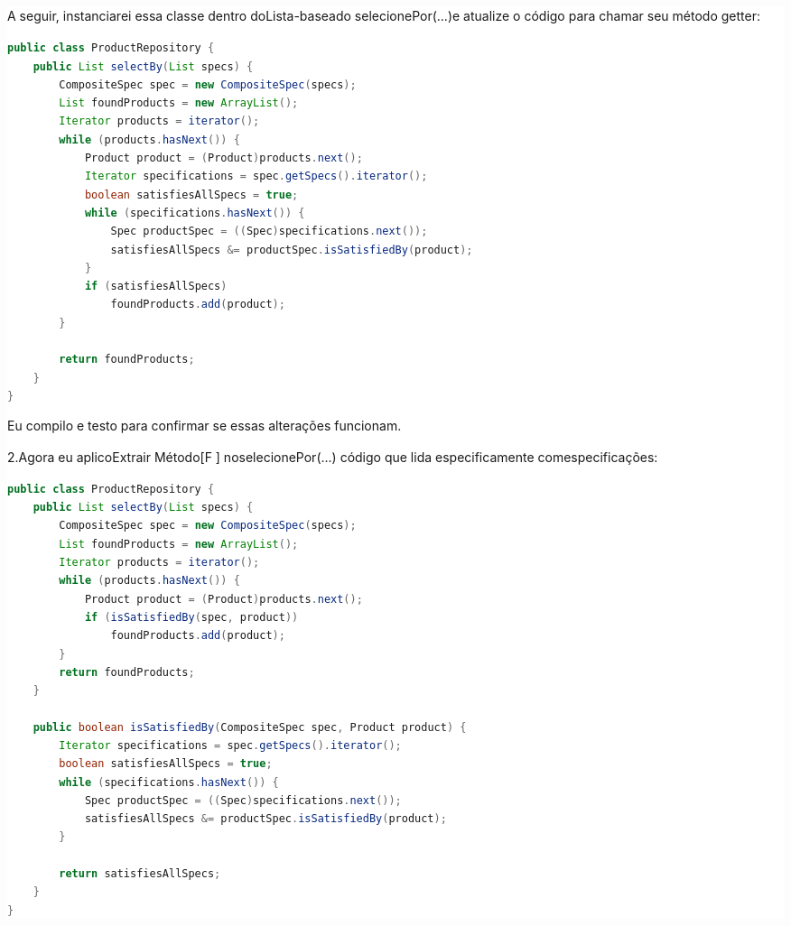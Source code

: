A seguir, instanciarei essa classe dentro doLista-baseado
selecionePor(...)e atualize o código para chamar seu método
getter:

```java
public class ProductRepository {
    public List selectBy(List specs) { 
        CompositeSpec spec = new CompositeSpec(specs); 
        List foundProducts = new ArrayList(); 
        Iterator products = iterator(); 
        while (products.hasNext()) { 
            Product product = (Product)products.next(); 
            Iterator specifications = spec.getSpecs().iterator(); 
            boolean satisfiesAllSpecs = true; 
            while (specifications.hasNext()) { 
                Spec productSpec = ((Spec)specifications.next()); 
                satisfiesAllSpecs &= productSpec.isSatisfiedBy(product); 
            } 
            if (satisfiesAllSpecs) 
                foundProducts.add(product); 
        }

        return foundProducts; 
    }
}
```

Eu compilo e testo para confirmar se essas alterações funcionam.

2.Agora eu aplicoExtrair Método[F ] noselecionePor(...) código que
lida especificamente comespecificações:

```java
public class ProductRepository {
    public List selectBy(List specs) { 
        CompositeSpec spec = new CompositeSpec(specs); 
        List foundProducts = new ArrayList(); 
        Iterator products = iterator(); 
        while (products.hasNext()) { 
            Product product = (Product)products.next(); 
            if (isSatisfiedBy(spec, product)) 
                foundProducts.add(product); 
        } 
        return foundProducts; 
    }
    
    public boolean isSatisfiedBy(CompositeSpec spec, Product product) { 
        Iterator specifications = spec.getSpecs().iterator(); 
        boolean satisfiesAllSpecs = true; 
        while (specifications.hasNext()) { 
            Spec productSpec = ((Spec)specifications.next());
            satisfiesAllSpecs &= productSpec.isSatisfiedBy(product); 
        }
        
        return satisfiesAllSpecs; 
    }
}
```
